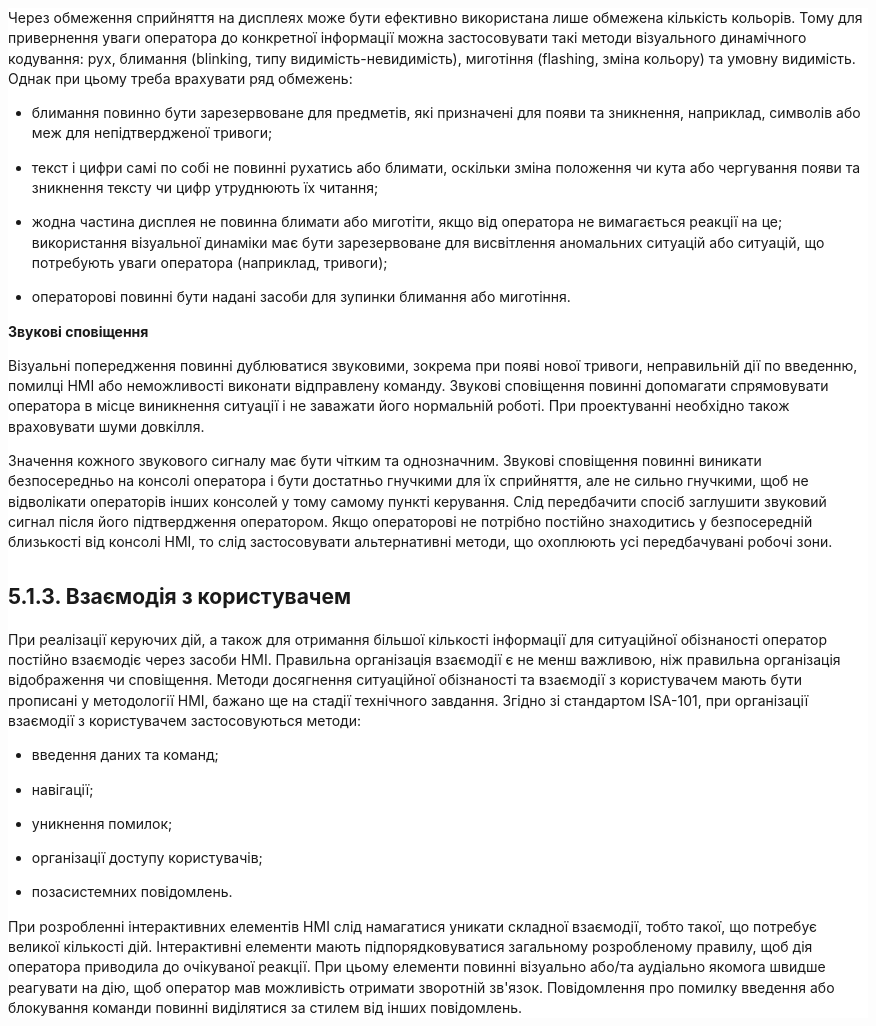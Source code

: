 Через обмеження сприйняття на дисплеях може бути ефективно використана лише обмежена кількість кольорів. Тому для привернення уваги оператора до конкретної інформації можна застосовувати такі методи візуального динамічного кодування: рух, блимання (blinking, типу видимість-невидимість), миготіння (flashing, зміна кольору) та умовну видимість. Однак при цьому треба врахувати ряд обмежень:

- блимання повинно бути зарезервоване для предметів, які призначені для появи та зникнення, наприклад, символів або меж для непідтвердженої тривоги; 

- текст і цифри самі по собі не повинні рухатись або блимати, оскільки зміна положення чи кута або чергування появи та зникнення тексту чи цифр утруднюють їх читання; 

- жодна частина дисплея не повинна блимати або миготіти, якщо від оператора не вимагається реакції на це; використання візуальної динаміки має бути зарезервоване для висвітлення аномальних ситуацій або ситуацій, що потребують уваги оператора (наприклад, тривоги);

- операторові повинні бути надані засоби для зупинки блимання або миготіння.

**Звукові сповіщення**

Візуальні попередження повинні дублюватися звуковими, зокрема при появі нової тривоги, неправильній дії по введенню, помилці HMI або неможливості виконати відправлену команду. Звукові сповіщення повинні допомагати спрямовувати оператора в місце виникнення ситуації і не заважати його нормальній роботі. При проектуванні необхідно також враховувати шуми довкілля.

Значення кожного звукового сигналу має бути чітким та однозначним. Звукові сповіщення повинні виникати безпосередньо на консолі оператора і бути достатньо гнучкими для їх сприйняття, але не сильно гнучкими, щоб не відволікати операторів інших консолей у тому самому пункті керування. Слід передбачити спосіб заглушити звуковий сигнал після його підтвердження оператором. Якщо операторові не потрібно постійно знаходитись у безпосередній близькості від консолі HMI, то слід застосовувати альтернативні методи, що охоплюють усі передбачувані робочі зони. 

## 5.1.3. Взаємодія з користувачем  

При реалізації керуючих дій, а також для отримання більшої кількості інформації для ситуаційної обізнаності оператор постійно взаємодіє через засоби HMI. Правильна організація взаємодії є не менш важливою, ніж правильна організація відображення чи сповіщення. Методи досягнення ситуаційної обізнаності та взаємодії з користувачем мають бути прописані у методології HMI, бажано ще на стадії технічного завдання. Згідно зі стандартом ISA-101, при організації взаємодії з користувачем застосовуються методи:

- введення даних та команд;

- навігації;

- уникнення помилок;

- організації доступу користувачів;

- позасистемних повідомлень.

При розробленні інтерактивних елементів HMI слід намагатися уникати складної взаємодії, тобто такої, що потребує великої кількості дій. Інтерактивні елементи мають підпорядковуватися загальному розробленому правилу, щоб дія оператора приводила до очікуваної реакції. При цьому елементи повинні візуально або/та аудіально якомога швидше реагувати на дію, щоб оператор мав можливість отримати зворотній зв'язок. Повідомлення про помилку введення або блокування команди повинні виділятися за стилем від інших повідомлень.     
